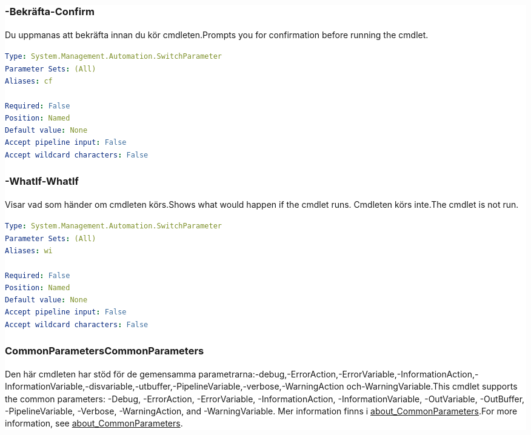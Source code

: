 ### <span data-ttu-id="0a231-134">-Bekräfta</span><span class="sxs-lookup"><span data-stu-id="0a231-134">-Confirm</span></span>
<span data-ttu-id="0a231-135">Du uppmanas att bekräfta innan du kör cmdleten.</span><span class="sxs-lookup"><span data-stu-id="0a231-135">Prompts you for confirmation before running the cmdlet.</span></span>

```yaml
Type: System.Management.Automation.SwitchParameter
Parameter Sets: (All)
Aliases: cf

Required: False
Position: Named
Default value: None
Accept pipeline input: False
Accept wildcard characters: False
```

### <span data-ttu-id="0a231-136">-WhatIf</span><span class="sxs-lookup"><span data-stu-id="0a231-136">-WhatIf</span></span>
<span data-ttu-id="0a231-137">Visar vad som händer om cmdleten körs.</span><span class="sxs-lookup"><span data-stu-id="0a231-137">Shows what would happen if the cmdlet runs.</span></span>
<span data-ttu-id="0a231-138">Cmdleten körs inte.</span><span class="sxs-lookup"><span data-stu-id="0a231-138">The cmdlet is not run.</span></span>

```yaml
Type: System.Management.Automation.SwitchParameter
Parameter Sets: (All)
Aliases: wi

Required: False
Position: Named
Default value: None
Accept pipeline input: False
Accept wildcard characters: False
```

### <span data-ttu-id="0a231-139">CommonParameters</span><span class="sxs-lookup"><span data-stu-id="0a231-139">CommonParameters</span></span>
<span data-ttu-id="0a231-140">Den här cmdleten har stöd för de gemensamma parametrarna:-debug,-ErrorAction,-ErrorVariable,-InformationAction,-InformationVariable,-disvariable,-utbuffer,-PipelineVariable,-verbose,-WarningAction och-WarningVariable.</span><span class="sxs-lookup"><span data-stu-id="0a231-140">This cmdlet supports the common parameters: -Debug, -ErrorAction, -ErrorVariable, -InformationAction, -InformationVariable, -OutVariable, -OutBuffer, -PipelineVariable, -Verbose, -WarningAction, and -WarningVariable.</span></span> <span data-ttu-id="0a231-141">Mer information finns i [about_CommonParameters](https://go.microsoft.com/fwlink/?LinkID=113216).</span><span class="sxs-lookup"><span data-stu-id="0a231-141">For more information, see [about_CommonParameters](https://go.microsoft.com/fwlink/?LinkID=113216).</span></span>
